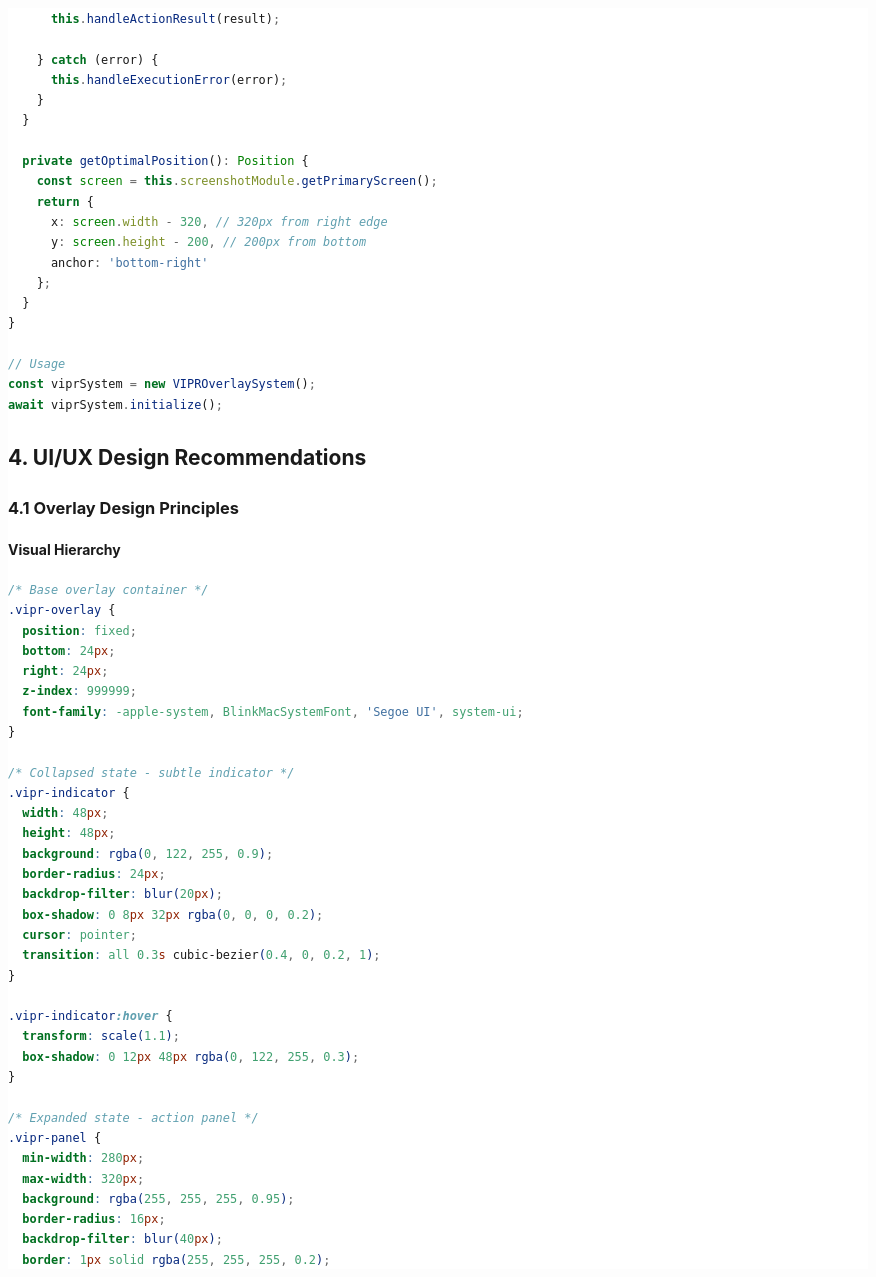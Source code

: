 ```typescript
      this.handleActionResult(result);
      
    } catch (error) {
      this.handleExecutionError(error);
    }
  }

  private getOptimalPosition(): Position {
    const screen = this.screenshotModule.getPrimaryScreen();
    return {
      x: screen.width - 320, // 320px from right edge
      y: screen.height - 200, // 200px from bottom
      anchor: 'bottom-right'
    };
  }
}

// Usage
const viprSystem = new VIPROverlaySystem();
await viprSystem.initialize();
```

## 4. UI/UX Design Recommendations

### 4.1 Overlay Design Principles

#### Visual Hierarchy
```css
/* Base overlay container */
.vipr-overlay {
  position: fixed;
  bottom: 24px;
  right: 24px;
  z-index: 999999;
  font-family: -apple-system, BlinkMacSystemFont, 'Segoe UI', system-ui;
}

/* Collapsed state - subtle indicator */
.vipr-indicator {
  width: 48px;
  height: 48px;
  background: rgba(0, 122, 255, 0.9);
  border-radius: 24px;
  backdrop-filter: blur(20px);
  box-shadow: 0 8px 32px rgba(0, 0, 0, 0.2);
  cursor: pointer;
  transition: all 0.3s cubic-bezier(0.4, 0, 0.2, 1);
}

.vipr-indicator:hover {
  transform: scale(1.1);
  box-shadow: 0 12px 48px rgba(0, 122, 255, 0.3);
}

/* Expanded state - action panel */
.vipr-panel {
  min-width: 280px;
  max-width: 320px;
  background: rgba(255, 255, 255, 0.95);
  border-radius: 16px;
  backdrop-filter: blur(40px);
  border: 1px solid rgba(255, 255, 255, 0.2);
```